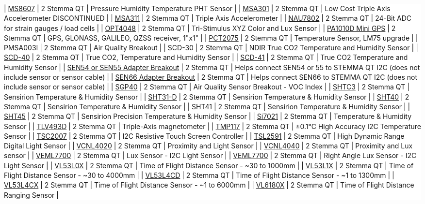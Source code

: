 | [MS8607](https://www.adafruit.com/product/4716) | 2 Stemma QT | Pressure Humidity Temperature PHT Sensor |
| [MSA301](https://www.adafruit.com/product/4344) | 2 Stemma QT | Low Cost Triple Axis Accelerometer DISCONTINUED |
| [MSA311](https://www.adafruit.com/product/5309) | 2 Stemma QT | Triple Axis Accelerometer |
| [NAU7802](https://www.adafruit.com/product/4538) | 2 Stemma QT | 24-Bit ADC for strain gauges / load cells |
| [OPT4048](https://www.adafruit.com/product/6335) | 2 Stemma QT | Tri-Stimulus XYZ Color and Lux Sensor |
| [PA1010D Mini GPS](https://www.adafruit.com/product/4415) | 2 Stemma QT | GPS, GLONASS, GALILEO, QZSS receiver, 1"x1" |
| [PCT2075](https://www.adafruit.com/product/4369) | 2 Stemma QT | Temperature Sensor, LM75 upgrade |
| [PMSA003I](https://www.adafruit.com/product/4632) | 2 Stemma QT | Air Quality Breakout |
| [SCD-30](https://www.adafruit.com/product/4867) | 2 Stemma QT | NDIR True CO2 Temperature and Humidity Sensor |
| [SCD-40](https://www.adafruit.com/product/5187) | 2 Stemma QT | True CO2, Temperature and Humidity Sensor |
| [SCD-41](https://www.adafruit.com/product/5190) | 2 Stemma QT | True CO2 Temperature and Humidity Sensor |
| [SEN54 or SEN55 Adapter Breakout](https://www.adafruit.com/product/5964) | 2 Stemma QT | Helps connect SEN54 or 55 to STEMMA QT I2C (does not include sensor or sensor cable) |
| [SEN66 Adapter Breakout](https://www.adafruit.com/product/6331) | 2 Stemma QT | Helps connect SEN66 to STEMMA QT I2C (does not include sensor or sensor cable) |
| [SGP40](https://www.adafruit.com/product/4829) | 2 Stemma QT | Air Quality Sensor Breakout - VOC Index |
| [SHTC3](https://www.adafruit.com/product/4636) | 2 Stemma QT | Sensirion Temperature & Humidity Sensor |
| [SHT31-D](https://www.adafruit.com/product/2857) | 2 Stemma QT | Sensirion Temperature & Humidity Sensor |
| [SHT40](https://www.adafruit.com/product/4885) | 2 Stemma QT | Sensirion Temperature & Humidity Sensor |
| [SHT41](https://www.adafruit.com/product/5776) | 2 Stemma QT | Sensirion Temperature & Humidity Sensor |
| [SHT45](https://www.adafruit.com/product/5665) | 2 Stemma QT | Sensirion Precision Temperature & Humidity Sensor |
| [Si7021](https://www.adafruit.com/product/3251) | 2 Stemma QT | Temperature & Humidity Sensor |
| [TLV493D](https://www.adafruit.com/product/4366) | 2 Stemma QT | Triple-Axis magnetometer |
| [TMP117](https://www.adafruit.com/product/4821) | 2 Stemma QT | ±0.1°C High Accuracy I2C Temperature Sensor |
| [TSC2007](https://www.adafruit.com/product/5423) | 2 Stemma QT | I2C Resistive Touch Screen Controller |
| [TSL2591](https://www.adafruit.com/product/1980) | 2 Stemma QT | High Dynamic Range Digital Light Sensor |
| [VCNL4020](https://www.adafruit.com/product/5810) | 2 Stemma QT | Proximity and Light Sensor |
| [VCNL4040](https://www.adafruit.com/product/4161) | 2 Stemma QT | Proximity and Lux sensor |
| [VEML7700](https://www.adafruit.com/product/4162) | 2 Stemma QT | Lux Sensor - I2C Light Sensor |
| [VEML7700](https://www.adafruit.com/product/5378) | 2 Stemma QT | Right Angle Lux Sensor - I2C Light Sensor |
| [VL53L0X](https://www.adafruit.com/product/3317) | 2 Stemma QT | Time of Flight Distance Sensor - ~30 to 1000mm |
| [VL53L1X](https://www.adafruit.com/product/3967) | 2 Stemma QT | Time of Flight Distance Sensor - ~30 to 4000mm |
| [VL53L4CD](https://www.adafruit.com/product/5396) | 2 Stemma QT | Time of Flight Distance Sensor - ~1 to 1300mm |
| [VL53L4CX](https://www.adafruit.com/product/5425) | 2 Stemma QT | Time of Flight Distance Sensor - ~1 to 6000mm |
| [VL6180X](https://www.adafruit.com/product/3316) | 2 Stemma QT | Time of Flight Distance Ranging Sensor |
